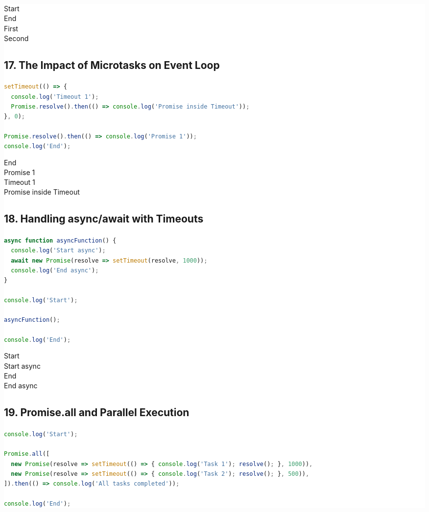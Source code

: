 
Start<br>
End<br>
First<br>
Second
## 17. The Impact of Microtasks on Event Loop
```javascript
setTimeout(() => {
  console.log('Timeout 1');
  Promise.resolve().then(() => console.log('Promise inside Timeout'));
}, 0);

Promise.resolve().then(() => console.log('Promise 1'));
console.log('End');
```
End<br>
Promise 1<br>
Timeout 1<br>
Promise inside Timeout
## 18. Handling async/await with Timeouts
```javascript
async function asyncFunction() {
  console.log('Start async');
  await new Promise(resolve => setTimeout(resolve, 1000));
  console.log('End async');
}

console.log('Start');

asyncFunction();

console.log('End');
```


Start<br>
Start async<br>
End<br>
End async
## 19. Promise.all and Parallel Execution
```javascript
console.log('Start');

Promise.all([
  new Promise(resolve => setTimeout(() => { console.log('Task 1'); resolve(); }, 1000)),
  new Promise(resolve => setTimeout(() => { console.log('Task 2'); resolve(); }, 500)),
]).then(() => console.log('All tasks completed'));

console.log('End');
```
